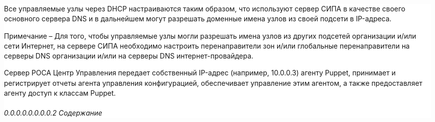 Все управляемые узлы через DHCP настраиваются таким образом, что используют сервер СИПА в качестве своего основного сервера DNS и в дальнейшем могут разрешать доменные имена узлов из своей подсети в IP-адреса.

Примечание – Для того, чтобы управляемые узлы могли разрешать имена узлов из других подсетей организации и/или сети Интернет, на сервере СИПА необходимо настроить перенаправители зон и/или глобальные перенаправители на серверы DNS организации и/или на серверы DNS интернет-провайдера.

Сервер РОСА Центр Управления передает собственный IP-адрес (например, 10.0.0.3) агенту Puppet, принимает и регистрирует отчеты агента управления конфигурацией, обеспечивает управление этим агентом, а также предоставляет агенту доступ к классам Puppet.

###### 0.0.0.0.0.0.0.0.2 Содержание